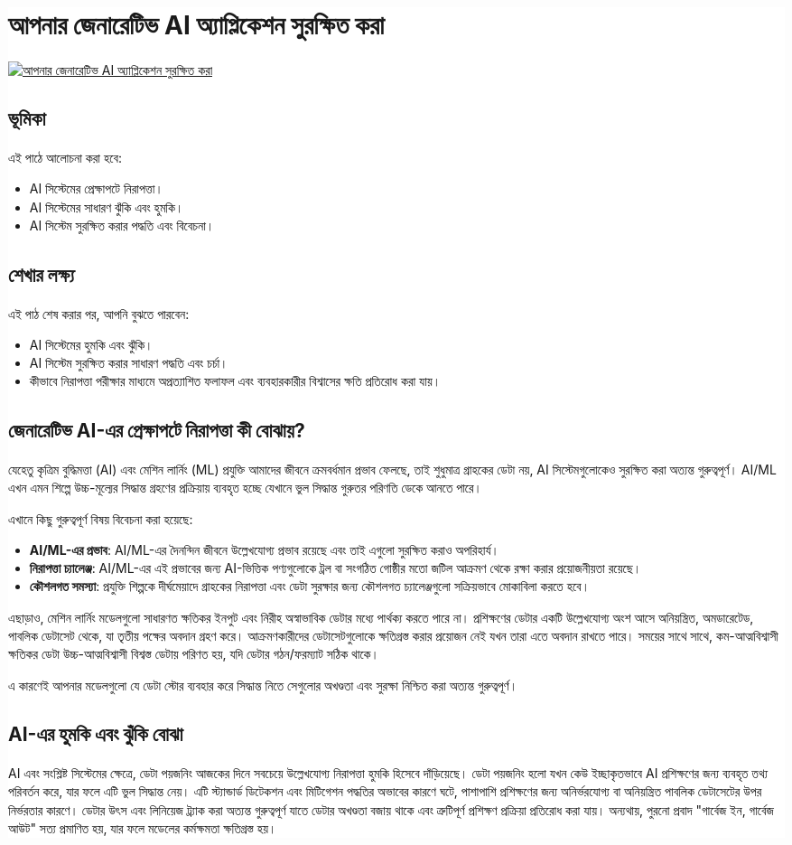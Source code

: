 
# আপনার জেনারেটিভ AI অ্যাপ্লিকেশন সুরক্ষিত করা

[![আপনার জেনারেটিভ AI অ্যাপ্লিকেশন সুরক্ষিত করা](../../../translated_images/13-lesson-banner.14103e36b4bbf17398b64ed2b0531f6f2c6549e7f7342f797c40bcae5a11862e.bn.png)](https://youtu.be/m0vXwsx5DNg?si=TYkr936GMKz15K0L)

## ভূমিকা

এই পাঠে আলোচনা করা হবে:

- AI সিস্টেমের প্রেক্ষাপটে নিরাপত্তা।
- AI সিস্টেমের সাধারণ ঝুঁকি এবং হুমকি।
- AI সিস্টেম সুরক্ষিত করার পদ্ধতি এবং বিবেচনা।

## শেখার লক্ষ্য

এই পাঠ শেষ করার পর, আপনি বুঝতে পারবেন:

- AI সিস্টেমের হুমকি এবং ঝুঁকি।
- AI সিস্টেম সুরক্ষিত করার সাধারণ পদ্ধতি এবং চর্চা।
- কীভাবে নিরাপত্তা পরীক্ষার মাধ্যমে অপ্রত্যাশিত ফলাফল এবং ব্যবহারকারীর বিশ্বাসের ক্ষতি প্রতিরোধ করা যায়।

## জেনারেটিভ AI-এর প্রেক্ষাপটে নিরাপত্তা কী বোঝায়?

যেহেতু কৃত্রিম বুদ্ধিমত্তা (AI) এবং মেশিন লার্নিং (ML) প্রযুক্তি আমাদের জীবনে ক্রমবর্ধমান প্রভাব ফেলছে, তাই শুধুমাত্র গ্রাহকের ডেটা নয়, AI সিস্টেমগুলোকেও সুরক্ষিত করা অত্যন্ত গুরুত্বপূর্ণ। AI/ML এখন এমন শিল্পে উচ্চ-মূল্যের সিদ্ধান্ত গ্রহণের প্রক্রিয়ায় ব্যবহৃত হচ্ছে যেখানে ভুল সিদ্ধান্ত গুরুতর পরিণতি ডেকে আনতে পারে।

এখানে কিছু গুরুত্বপূর্ণ বিষয় বিবেচনা করা হয়েছে:

- **AI/ML-এর প্রভাব**: AI/ML-এর দৈনন্দিন জীবনে উল্লেখযোগ্য প্রভাব রয়েছে এবং তাই এগুলো সুরক্ষিত করাও অপরিহার্য।
- **নিরাপত্তা চ্যালেঞ্জ**: AI/ML-এর এই প্রভাবের জন্য AI-ভিত্তিক পণ্যগুলোকে ট্রল বা সংগঠিত গোষ্ঠীর মতো জটিল আক্রমণ থেকে রক্ষা করার প্রয়োজনীয়তা রয়েছে।
- **কৌশলগত সমস্যা**: প্রযুক্তি শিল্পকে দীর্ঘমেয়াদে গ্রাহকের নিরাপত্তা এবং ডেটা সুরক্ষার জন্য কৌশলগত চ্যালেঞ্জগুলো সক্রিয়ভাবে মোকাবিলা করতে হবে।

এছাড়াও, মেশিন লার্নিং মডেলগুলো সাধারণত ক্ষতিকর ইনপুট এবং নিরীহ অস্বাভাবিক ডেটার মধ্যে পার্থক্য করতে পারে না। প্রশিক্ষণের ডেটার একটি উল্লেখযোগ্য অংশ আসে অনিয়ন্ত্রিত, অমডারেটেড, পাবলিক ডেটাসেট থেকে, যা তৃতীয় পক্ষের অবদান গ্রহণ করে। আক্রমণকারীদের ডেটাসেটগুলোকে ক্ষতিগ্রস্ত করার প্রয়োজন নেই যখন তারা এতে অবদান রাখতে পারে। সময়ের সাথে সাথে, কম-আত্মবিশ্বাসী ক্ষতিকর ডেটা উচ্চ-আত্মবিশ্বাসী বিশ্বস্ত ডেটায় পরিণত হয়, যদি ডেটার গঠন/ফরম্যাট সঠিক থাকে।

এ কারণেই আপনার মডেলগুলো যে ডেটা স্টোর ব্যবহার করে সিদ্ধান্ত নিতে সেগুলোর অখণ্ডতা এবং সুরক্ষা নিশ্চিত করা অত্যন্ত গুরুত্বপূর্ণ।

## AI-এর হুমকি এবং ঝুঁকি বোঝা

AI এবং সংশ্লিষ্ট সিস্টেমের ক্ষেত্রে, ডেটা পয়জনিং আজকের দিনে সবচেয়ে উল্লেখযোগ্য নিরাপত্তা হুমকি হিসেবে দাঁড়িয়েছে। ডেটা পয়জনিং হলো যখন কেউ ইচ্ছাকৃতভাবে AI প্রশিক্ষণের জন্য ব্যবহৃত তথ্য পরিবর্তন করে, যার ফলে এটি ভুল সিদ্ধান্ত নেয়। এটি স্ট্যান্ডার্ড ডিটেকশন এবং মিটিগেশন পদ্ধতির অভাবের কারণে ঘটে, পাশাপাশি প্রশিক্ষণের জন্য অনির্ভরযোগ্য বা অনিয়ন্ত্রিত পাবলিক ডেটাসেটের উপর নির্ভরতার কারণে। ডেটার উৎস এবং লিনিয়েজ ট্র্যাক করা অত্যন্ত গুরুত্বপূর্ণ যাতে ডেটার অখণ্ডতা বজায় থাকে এবং ত্রুটিপূর্ণ প্রশিক্ষণ প্রক্রিয়া প্রতিরোধ করা যায়। অন্যথায়, পুরনো প্রবাদ "গার্বেজ ইন, গার্বেজ আউট" সত্য প্রমাণিত হয়, যার ফলে মডেলের কর্মক্ষমতা ক্ষতিগ্রস্ত হয়।
